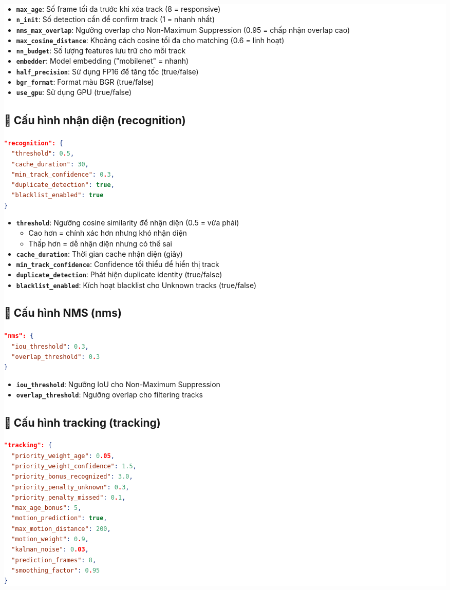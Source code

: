 - **`max_age`**: Số frame tối đa trước khi xóa track (8 = responsive)
- **`n_init`**: Số detection cần để confirm track (1 = nhanh nhất)
- **`nms_max_overlap`**: Ngưỡng overlap cho Non-Maximum Suppression (0.95 = chấp nhận overlap cao)
- **`max_cosine_distance`**: Khoảng cách cosine tối đa cho matching (0.6 = linh hoạt)
- **`nn_budget`**: Số lượng features lưu trữ cho mỗi track
- **`embedder`**: Model embedding ("mobilenet" = nhanh)
- **`half_precision`**: Sử dụng FP16 để tăng tốc (true/false)
- **`bgr_format`**: Format màu BGR (true/false)
- **`use_gpu`**: Sử dụng GPU (true/false)

## 🎨 Cấu hình nhận diện (recognition)

```json
"recognition": {
  "threshold": 0.5,
  "cache_duration": 30,
  "min_track_confidence": 0.3,
  "duplicate_detection": true,
  "blacklist_enabled": true
}
```

- **`threshold`**: Ngưỡng cosine similarity để nhận diện (0.5 = vừa phải)
  - Cao hơn = chính xác hơn nhưng khó nhận diện
  - Thấp hơn = dễ nhận diện nhưng có thể sai
- **`cache_duration`**: Thời gian cache nhận diện (giây)
- **`min_track_confidence`**: Confidence tối thiểu để hiển thị track
- **`duplicate_detection`**: Phát hiện duplicate identity (true/false)
- **`blacklist_enabled`**: Kích hoạt blacklist cho Unknown tracks (true/false)

## 🚫 Cấu hình NMS (nms)

```json
"nms": {
  "iou_threshold": 0.3,
  "overlap_threshold": 0.3
}
```

- **`iou_threshold`**: Ngưỡng IoU cho Non-Maximum Suppression
- **`overlap_threshold`**: Ngưỡng overlap cho filtering tracks

## 🏃 Cấu hình tracking (tracking)

```json
"tracking": {
  "priority_weight_age": 0.05,
  "priority_weight_confidence": 1.5,
  "priority_bonus_recognized": 3.0,
  "priority_penalty_unknown": 0.3,
  "priority_penalty_missed": 0.1,
  "max_age_bonus": 5,
  "motion_prediction": true,
  "max_motion_distance": 200,
  "motion_weight": 0.9,
  "kalman_noise": 0.03,
  "prediction_frames": 8,
  "smoothing_factor": 0.95
}
```

